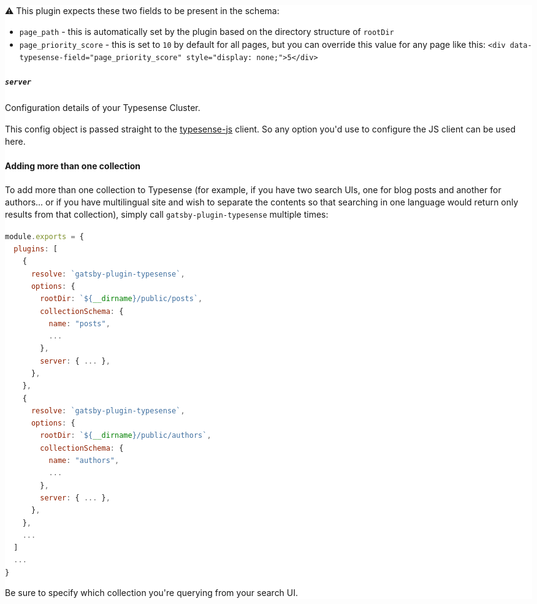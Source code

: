 ⚠️ This plugin expects these two fields to be present in the schema:

- `page_path` - this is automatically set by the plugin based on the directory structure of `rootDir`
- `page_priority_score` - this is set to `10` by default for all pages, but you can override this value for any page like this: `<div data-typesense-field="page_priority_score" style="display: none;">5</div>`

##### `server`
Configuration details of your Typesense Cluster. 

This config object is passed straight to the [typesense-js](https://github.com/typesense/typesense-js) client. So any option you'd use to configure the JS client can be used here.

#### Adding more than one collection

To add more than one collection to Typesense (for example, if you have two search UIs, one for blog posts and another for authors... or if you have multilingual site and wish to separate the contents so that searching in one language would return only results from that collection), simply call `gatsby-plugin-typesense` multiple times:

```jsx
module.exports = {
  plugins: [
    {
      resolve: `gatsby-plugin-typesense`,
      options: {
        rootDir: `${__dirname}/public/posts`,
        collectionSchema: {
          name: "posts",
          ...
        },
        server: { ... },
      },
    },
    {
      resolve: `gatsby-plugin-typesense`,
      options: {
        rootDir: `${__dirname}/public/authors`,
        collectionSchema: {
          name: "authors",
          ...
        },
        server: { ... },
      },
    },
    ...
  ]
  ...
}
```

Be sure to specify which collection you're querying from your search UI.
